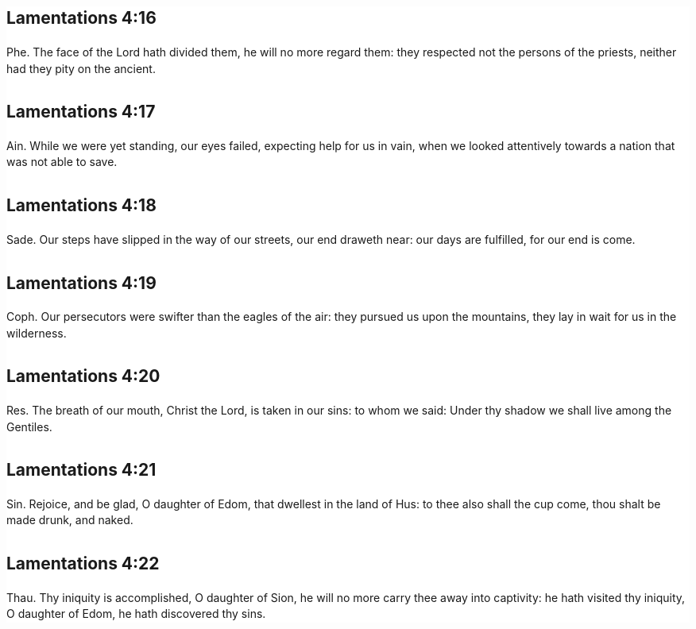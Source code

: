 <a id="orgc2ea4ae"></a>

## Lamentations 4:16

Phe. The face of the Lord hath divided them, he will no more regard them: they respected not the persons of the priests, neither had they pity on the ancient.


<a id="org75c116c"></a>

## Lamentations 4:17

Ain. While we were yet standing, our eyes failed, expecting help for us in vain, when we looked attentively towards a nation that was not able to save.


<a id="orgc0fa007"></a>

## Lamentations 4:18

Sade. Our steps have slipped in the way of our streets, our end draweth near: our days are fulfilled, for our end is come.


<a id="orgf813913"></a>

## Lamentations 4:19

Coph. Our persecutors were swifter than the eagles of the air: they pursued us upon the mountains, they lay in wait for us in the wilderness.


<a id="org3fb50d1"></a>

## Lamentations 4:20

Res. The breath of our mouth, Christ the Lord, is taken in our sins: to whom we said: Under thy shadow we shall live among the Gentiles.


<a id="orgbbcac72"></a>

## Lamentations 4:21

Sin. Rejoice, and be glad, O daughter of Edom, that dwellest in the land of Hus: to thee also shall the cup come, thou shalt be made drunk, and naked.


<a id="org2e776c8"></a>

## Lamentations 4:22

Thau. Thy iniquity is accomplished, O daughter of Sion, he will no more carry thee away into captivity: he hath visited thy iniquity, O daughter of Edom, he hath discovered thy sins. 

